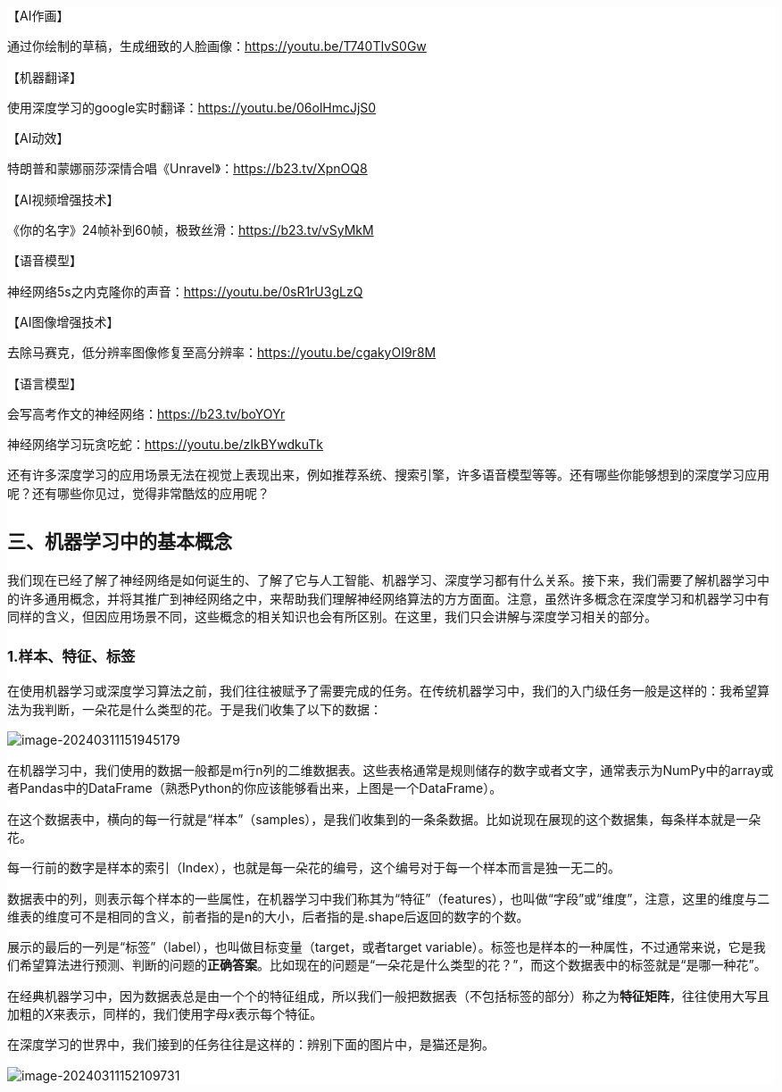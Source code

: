 【AI作画】

通过你绘制的草稿，生成细致的人脸画像：https://youtu.be/T740TIvS0Gw

【机器翻译】

使用深度学习的google实时翻译：https://youtu.be/06olHmcJjS0

【AI动效】

特朗普和蒙娜丽莎深情合唱《Unravel》：https://b23.tv/XpnOQ8

【AI视频增强技术】

《你的名字》24帧补到60帧，极致丝滑：https://b23.tv/vSyMkM

【语音模型】

神经网络5s之内克隆你的声音：https://youtu.be/0sR1rU3gLzQ

【AI图像增强技术】

去除马赛克，低分辨率图像修复至高分辨率：https://youtu.be/cgakyOI9r8M

【语言模型】

会写高考作文的神经网络：https://b23.tv/boYOYr

神经网络学习玩贪吃蛇：https://youtu.be/zIkBYwdkuTk

还有许多深度学习的应用场景无法在视觉上表现出来，例如推荐系统、搜索引擎，许多语音模型等等。还有哪些你能够想到的深度学习应用呢？还有哪些你见过，觉得非常酷炫的应用呢？

## 三、机器学习中的基本概念

我们现在已经了解了神经网络是如何诞生的、了解了它与人工智能、机器学习、深度学习都有什么关系。接下来，我们需要了解机器学习中的许多通用概念，并将其推广到神经网络之中，来帮助我们理解神经网络算法的方方面面。注意，虽然许多概念在深度学习和机器学习中有同样的含义，但因应用场景不同，这些概念的相关知识也会有所区别。在这里，我们只会讲解与深度学习相关的部分。

### 1.样本、特征、标签

在使用机器学习或深度学习算法之前，我们往往被赋予了需要完成的任务。在传统机器学习中，我们的入门级任务一般是这样的：我希望算法为我判断，一朵花是什么类型的花。于是我们收集了以下的数据：

![image-20240311151945179](/deep-learning/Part4/image-20240311151945179.png)

在机器学习中，我们使用的数据一般都是m行n列的二维数据表。这些表格通常是规则储存的数字或者文字，通常表示为NumPy中的array或者Pandas中的DataFrame（熟悉Python的你应该能够看出来，上图是一个DataFrame）。

在这个数据表中，横向的每一行就是“样本”（samples），是我们收集到的一条条数据。比如说现在展现的这个数据集，每条样本就是一朵花。

每一行前的数字是样本的索引（Index），也就是每一朵花的编号，这个编号对于每一个样本而言是独一无二的。

数据表中的列，则表示每个样本的一些属性，在机器学习中我们称其为“特征”（features），也叫做“字段”或“维度”，注意，这里的维度与二维表的维度可不是相同的含义，前者指的是n的大小，后者指的是.shape后返回的数字的个数。

展示的最后的一列是“标签”（label），也叫做目标变量（target，或者target variable）。标签也是样本的一种属性，不过通常来说，它是我们希望算法进行预测、判断的问题的**正确答案**。比如现在的问题是“一朵花是什么类型的花？”，而这个数据表中的标签就是“是哪一种花”。

在经典机器学习中，因为数据表总是由一个个的特征组成，所以我们一般把数据表（不包括标签的部分）称之为**特征矩阵**，往往使用大写且加粗的$X$来表示，同样的，我们使用字母$x$表示每个特征。

在深度学习的世界中，我们接到的任务往往是这样的：辨别下面的图片中，是猫还是狗。

![image-20240311152109731](/deep-learning/Part4/image-20240311152109731.png)
